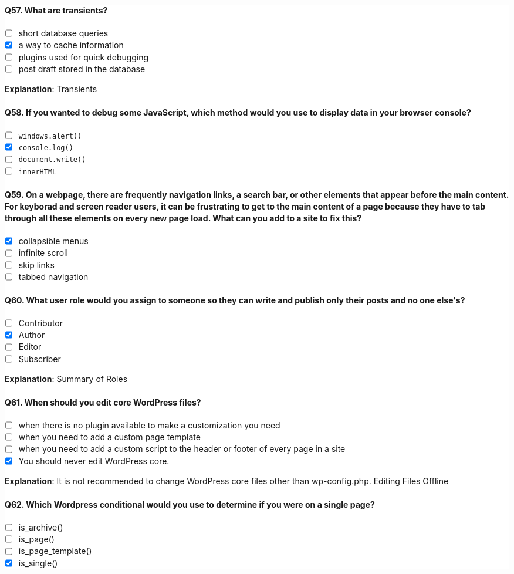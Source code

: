 #### Q57. What are transients?

- [ ] short database queries
- [x] a way to cache information
- [ ] plugins used for quick debugging
- [ ] post draft stored in the database

**Explanation**: [Transients](https://developer.wordpress.org/apis/handbook/transients/)

#### Q58. If you wanted to debug some JavaScript, which method would you use to display data in your browser console?

- [ ] `windows.alert()`
- [x] `console.log()`
- [ ] `document.write()`
- [ ] `innerHTML`

#### Q59. On a webpage, there are frequently navigation links, a search bar, or other elements that appear before the main content. For keyborad and screen reader users, it can be frustrating to get to the main content of a page because they have to tab through all these elements on every new page load. What can you add to a site to fix this?

- [x] collapsible menus
- [ ] infinite scroll
- [ ] skip links
- [ ] tabbed navigation

#### Q60. What user role would you assign to someone so they can write and publish only their posts and no one else's?

- [ ] Contributor
- [x] Author
- [ ] Editor
- [ ] Subscriber

**Explanation**: [Summary of Roles](https://wordpress.org/support/article/roles-and-capabilities/#summary-of-roles)

#### Q61. When should you edit core WordPress files?

- [ ] when there is no plugin available to make a customization you need
- [ ] when you need to add a custom page template
- [ ] when you need to add a custom script to the header or footer of every page in a site
- [x] You should never edit WordPress core.

**Explanation**: It is not recommended to change WordPress core files other than wp-config.php. [Editing Files Offline](https://wordpress.org/support/article/editing-files/#editing-files-offline)

#### Q62. Which Wordpress conditional would you use to determine if you were on a single page?

- [ ] is_archive()
- [ ] is_page()
- [ ] is_page_template()
- [x] is_single()
